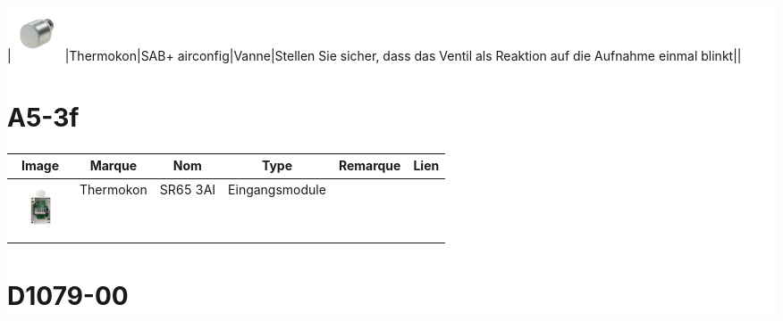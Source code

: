 |<img src="../../de_DE/enocean/images/a5-20-01.jpg" width="60" />|Thermokon|SAB+ airconfig|Vanne|Stellen Sie sicher, dass das Ventil als Reaktion auf die Aufnahme einmal blinkt||

# A5-3f

|Image|Marque|Nom|Type|Remarque|Lien|
|---|---|---|---|---|---|
|<img src="../../de_DE/enocean/images/a5-3f-7f.jpg" width="60" />|Thermokon|SR65 3AI|Eingangsmodule|||

# D1079-00
